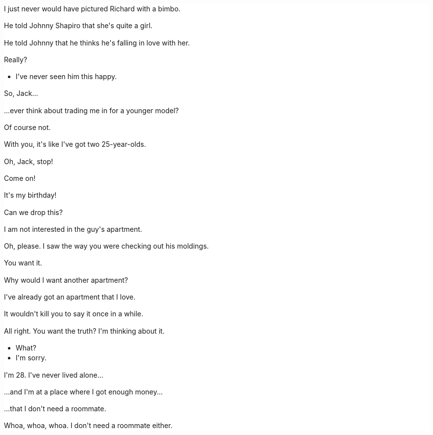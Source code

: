 I just never would have
pictured Richard with a bimbo.

He told Johnny Shapiro
that she's quite a girl.

He told Johnny that he thinks
he's falling in love with her.

Really?
- I've never seen him this happy.

So, Jack...

...ever think about trading me in
for a younger model?

Of course not.

With you, it's like
I've got two 25-year-olds.

Oh, Jack, stop!

Come on!

It's my birthday!

Can we drop this?

I am not interested
in the guy's apartment.

Oh, please. I saw the way
you were checking out his moldings.

You want it.

Why would I want another apartment?

I've already got
an apartment that I love.

It wouldn't kill you
to say it once in a while.

All right. You want the truth?
I'm thinking about it.

- What?
- I'm sorry.

I'm 28. I've never lived alone...

...and I'm at a place
where I got enough money...

...that I don't need a roommate.

Whoa, whoa, whoa.
I don't need a roommate either.
